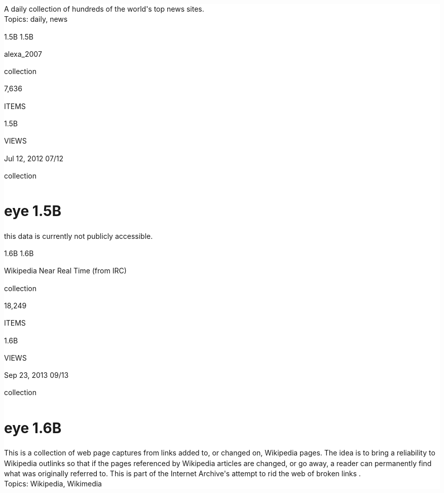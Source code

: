 A daily collection of hundreds of the world's top news sites.  
Topics: daily, news  

1.5<span class="small">B</span> 1.5B

[](/details/alexa_2007)

alexa\_2007

<span class="sr-only">collection</span>

7,636

ITEMS

1.5<span class="small">B</span>

VIEWS

Jul 12, 2012 07/12

<span class="iconochive-collection" aria-hidden="true"></span><span class="sr-only">collection</span>

<span class="iconochive-eye" aria-hidden="true"></span><span class="sr-only">eye</span> 1.5<span class="small">B</span>
=======================================================================================================================

this data is currently not publicly accessible.  

1.6<span class="small">B</span> 1.6B

[](/details/NO404-WKP)

Wikipedia Near Real Time (from IRC)

<span class="sr-only">collection</span>

18,249

ITEMS

1.6<span class="small">B</span>

VIEWS

Sep 23, 2013 09/13

<span class="iconochive-collection" aria-hidden="true"></span><span class="sr-only">collection</span>

<span class="iconochive-eye" aria-hidden="true"></span><span class="sr-only">eye</span> 1.6<span class="small">B</span>
=======================================================================================================================

This is a collection of web page captures from links added to, or changed on, Wikipedia pages. The idea is to bring a reliability to Wikipedia outlinks so that if the pages referenced by Wikipedia articles are changed, or go away, a reader can permanently find what was originally referred to. This is part of the Internet Archive's attempt to rid the web of broken links .  
Topics: Wikipedia, Wikimedia  
